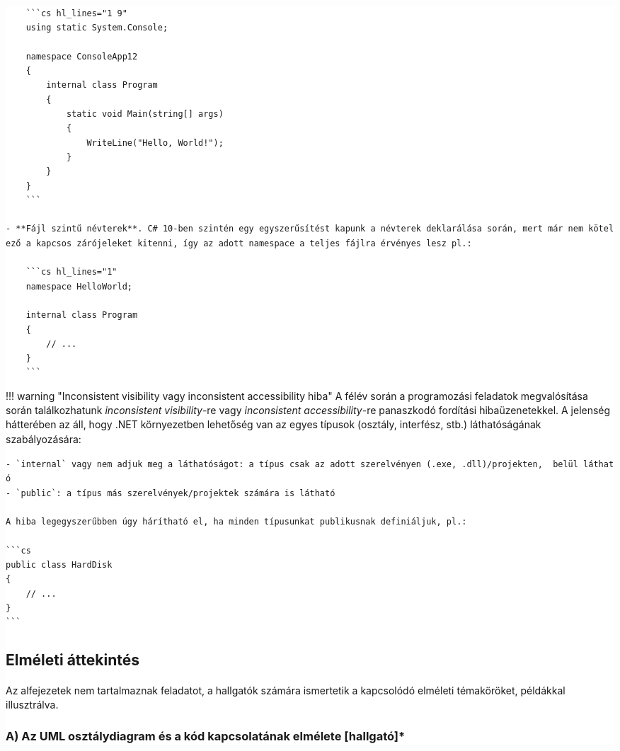         ```cs hl_lines="1 9"
        using static System.Console;

        namespace ConsoleApp12
        {
            internal class Program
            {
                static void Main(string[] args)
                {
                    WriteLine("Hello, World!");
                }
            }
        }
        ```

    - **Fájl szintű névterek**. C# 10-ben szintén egy egyszerűsítést kapunk a névterek deklarálása során, mert már nem kötelező a kapcsos zárójeleket kitenni, így az adott namespace a teljes fájlra érvényes lesz pl.:

        ```cs hl_lines="1"
        namespace HelloWorld;

        internal class Program
        {
            // ...
        }
        ```

!!! warning "Inconsistent visibility vagy inconsistent accessibility hiba"
    A félév során a programozási feladatok megvalósítása során találkozhatunk *inconsistent visibility*-re vagy *inconsistent accessibility*-re panaszkodó fordítási hibaüzenetekkel. A jelenség hátterében az áll, hogy .NET környezetben lehetőség van az egyes típusok (osztály, interfész, stb.) láthatóságának szabályozására:

    - `internal` vagy nem adjuk meg a láthatóságot: a típus csak az adott szerelvényen (.exe, .dll)/projekten,  belül látható
    - `public`: a típus más szerelvények/projektek számára is látható
    
    A hiba legegyszerűbben úgy hárítható el, ha minden típusunkat publikusnak definiáljuk, pl.:

    ```cs
    public class HardDisk
    {
        // ...
    }
    ```

## Elméleti áttekintés

Az alfejezetek nem tartalmaznak feladatot, a hallgatók számára ismertetik a kapcsolódó elméleti témaköröket, példákkal illusztrálva.

### A) Az UML osztálydiagram és a kód kapcsolatának elmélete [hallgató]*
